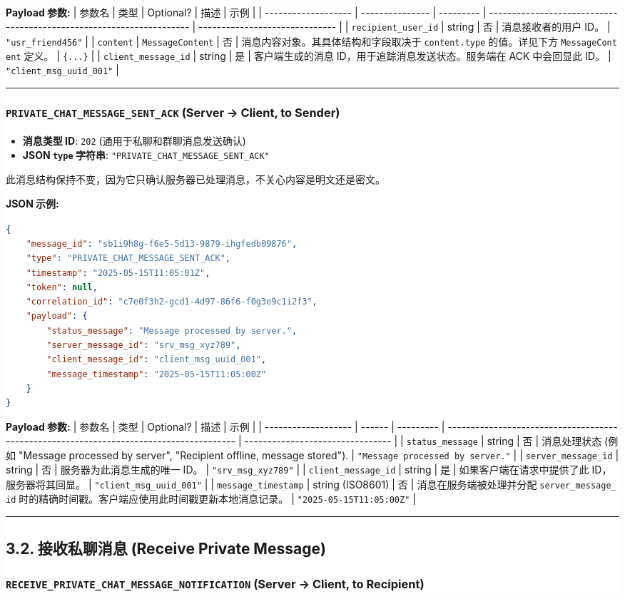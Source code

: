 **Payload 参数:**
| 参数名 | 类型 | Optional? | 描述 | 示例 |
| ------------------- | --------------- | --------- | -------------------------------------------------------------------- | ------------------------------ |
| `recipient_user_id` | string | 否 | 消息接收者的用户 ID。 | `"usr_friend456"` |
| `content` | `MessageContent` | 否 | 消息内容对象。其具体结构和字段取决于 `content.type` 的值。详见下方 `MessageContent` 定义。 | `{...}` |
| `client_message_id` | string | 是 | 客户端生成的消息 ID，用于追踪消息发送状态。服务端在 ACK 中会回显此 ID。 | `"client_msg_uuid_001"` |

---

### `PRIVATE_CHAT_MESSAGE_SENT_ACK` (Server -> Client, to Sender)

-   **消息类型 ID**: `202` (通用于私聊和群聊消息发送确认)
-   **JSON `type` 字符串**: `"PRIVATE_CHAT_MESSAGE_SENT_ACK"`

此消息结构保持不变，因为它只确认服务器已处理消息，不关心内容是明文还是密文。

**JSON 示例:**

```json
{
    "message_id": "sb1i9h8g-f6e5-5d13-9879-ihgfedb09876",
    "type": "PRIVATE_CHAT_MESSAGE_SENT_ACK",
    "timestamp": "2025-05-15T11:05:01Z",
    "token": null,
    "correlation_id": "c7e0f3h2-gcd1-4d97-86f6-f0g3e9c1i2f3",
    "payload": {
        "status_message": "Message processed by server.",
        "server_message_id": "srv_msg_xyz789",
        "client_message_id": "client_msg_uuid_001",
        "message_timestamp": "2025-05-15T11:05:00Z"
    }
}
```

**Payload 参数:**
| 参数名 | 类型 | Optional? | 描述 | 示例 |
| ------------------- | ------ | --------- | --------------------------------------------------------------------------------------- | -------------------------------- |
| `status_message` | string | 否 | 消息处理状态 (例如 "Message processed by server", "Recipient offline, message stored"). | `"Message processed by server."` |
| `server_message_id` | string | 否 | 服务器为此消息生成的唯一 ID。 | `"srv_msg_xyz789"` |
| `client_message_id` | string | 是 | 如果客户端在请求中提供了此 ID，服务器将其回显。 | `"client_msg_uuid_001"` |
| `message_timestamp` | string (ISO8601) | 否 | 消息在服务端被处理并分配 `server_message_id` 时的精确时间戳。客户端应使用此时间戳更新本地消息记录。 | `"2025-05-15T11:05:00Z"` |

---

## 3.2. 接收私聊消息 (Receive Private Message)

### `RECEIVE_PRIVATE_CHAT_MESSAGE_NOTIFICATION` (Server -> Client, to Recipient)
